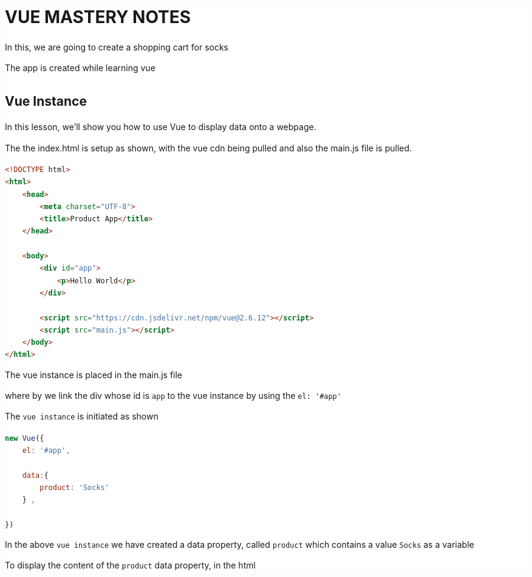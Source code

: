 # VUE MASTERY NOTES

In this,  we are going to create a shopping cart for socks

The app is created while learning vue

## Vue Instance

In this lesson, we’ll show you how to use Vue to display data onto a webpage.

The the index.html is setup as shown, with the vue cdn being pulled and also the main.js file is pulled.



```html
<!DOCTYPE html>
<html>
    <head>
        <meta charset="UTF-8">
        <title>Product App</title>
    </head>

    <body>
        <div id="app">
            <p>Hello World</p>
        </div>

        <script src="https://cdn.jsdelivr.net/npm/vue@2.6.12"></script>
        <script src="main.js"></script>
    </body>
</html>
```

 The vue instance is placed in the main.js file

where by we link the div whose id is `app` to the vue instance by using the `el: '#app'` 

The `vue instance`  is initiated as shown  

```js
new Vue({
    el: '#app',
    
    data:{
        product: 'Socks'
    } ,
    
})
```

In the above `vue instance` we have created a data property, called `product` which contains a value `Socks` as a variable

To display the content of the `product` data property, in the html
